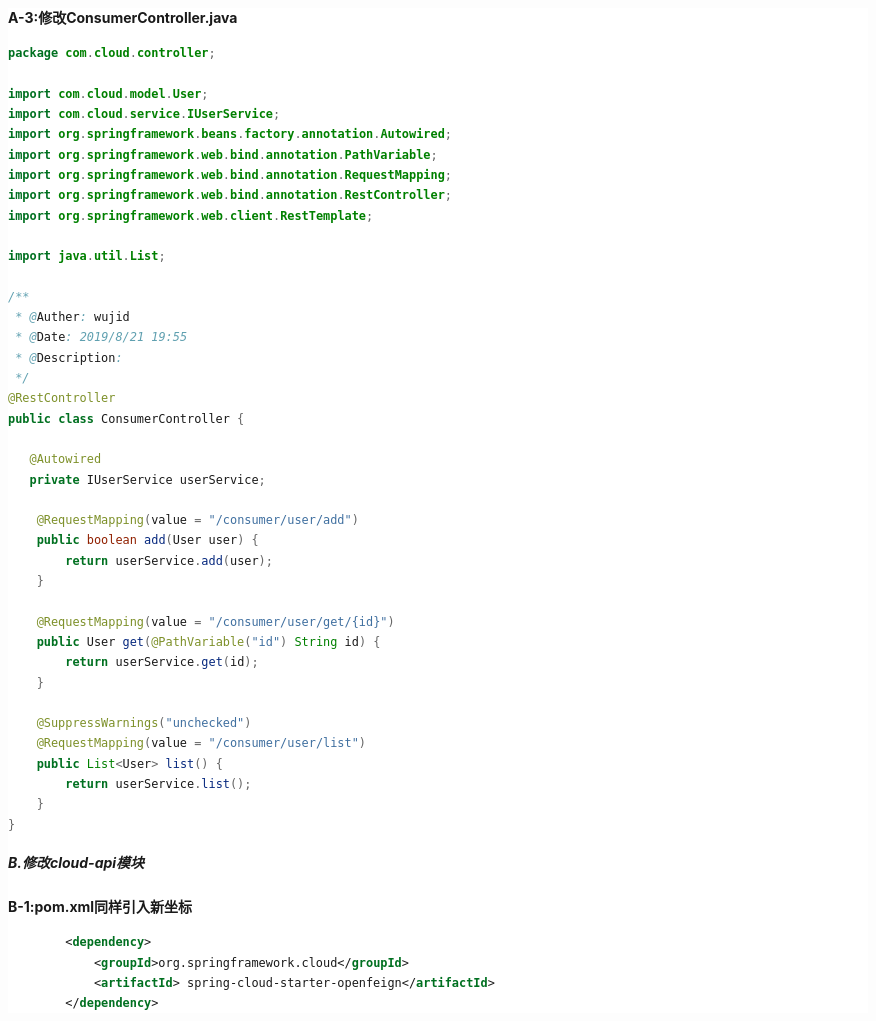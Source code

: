 **A-3:修改ConsumerController.java**

```java
package com.cloud.controller;

import com.cloud.model.User;
import com.cloud.service.IUserService;
import org.springframework.beans.factory.annotation.Autowired;
import org.springframework.web.bind.annotation.PathVariable;
import org.springframework.web.bind.annotation.RequestMapping;
import org.springframework.web.bind.annotation.RestController;
import org.springframework.web.client.RestTemplate;

import java.util.List;

/**
 * @Auther: wujid
 * @Date: 2019/8/21 19:55
 * @Description:
 */
@RestController
public class ConsumerController {

   @Autowired
   private IUserService userService;

    @RequestMapping(value = "/consumer/user/add")
    public boolean add(User user) {
        return userService.add(user);
    }

    @RequestMapping(value = "/consumer/user/get/{id}")
    public User get(@PathVariable("id") String id) {
        return userService.get(id);
    }

    @SuppressWarnings("unchecked")
    @RequestMapping(value = "/consumer/user/list")
    public List<User> list() {
        return userService.list();
    }
}
```

##### **B.修改cloud-api模块**

**B-1:pom.xml同样引入新坐标**

```xml
 		<dependency>
            <groupId>org.springframework.cloud</groupId>
            <artifactId> spring-cloud-starter-openfeign</artifactId>
        </dependency>
```
